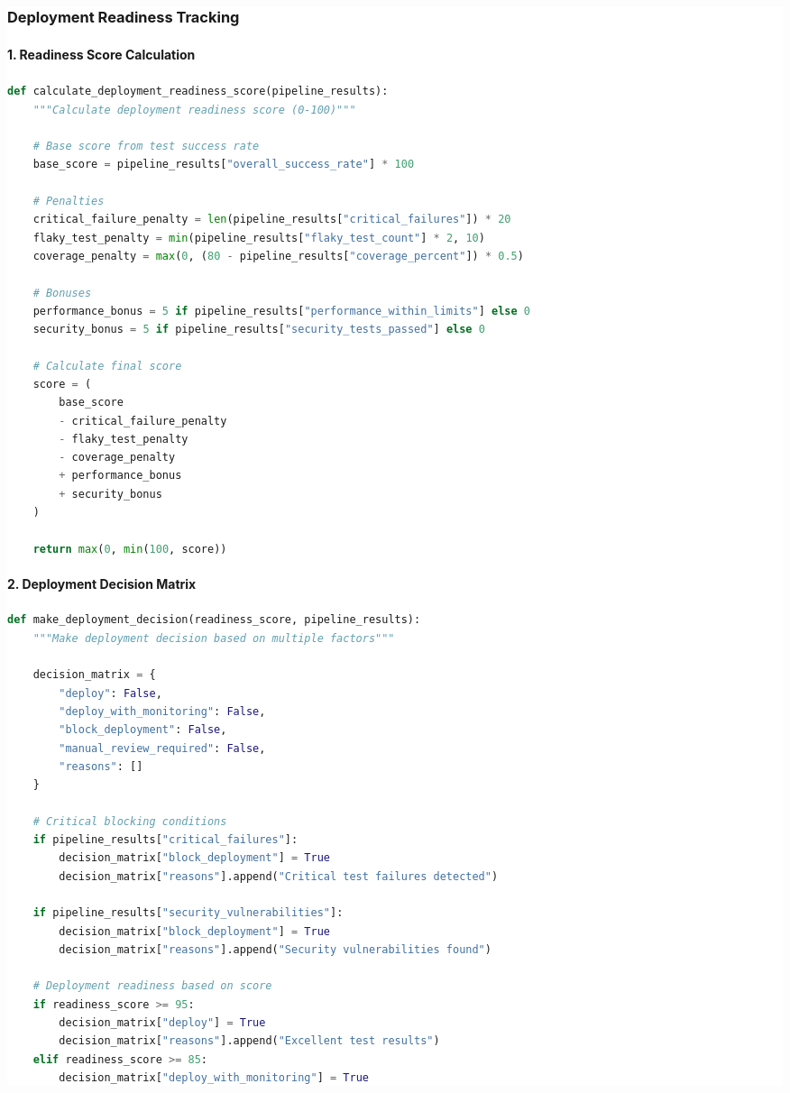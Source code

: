 ```python
```

### Deployment Readiness Tracking

#### 1. Readiness Score Calculation

```python
def calculate_deployment_readiness_score(pipeline_results):
    """Calculate deployment readiness score (0-100)"""
    
    # Base score from test success rate
    base_score = pipeline_results["overall_success_rate"] * 100
    
    # Penalties
    critical_failure_penalty = len(pipeline_results["critical_failures"]) * 20
    flaky_test_penalty = min(pipeline_results["flaky_test_count"] * 2, 10)
    coverage_penalty = max(0, (80 - pipeline_results["coverage_percent"]) * 0.5)
    
    # Bonuses
    performance_bonus = 5 if pipeline_results["performance_within_limits"] else 0
    security_bonus = 5 if pipeline_results["security_tests_passed"] else 0
    
    # Calculate final score
    score = (
        base_score 
        - critical_failure_penalty 
        - flaky_test_penalty 
        - coverage_penalty 
        + performance_bonus 
        + security_bonus
    )
    
    return max(0, min(100, score))
```

#### 2. Deployment Decision Matrix

```python
def make_deployment_decision(readiness_score, pipeline_results):
    """Make deployment decision based on multiple factors"""
    
    decision_matrix = {
        "deploy": False,
        "deploy_with_monitoring": False,
        "block_deployment": False,
        "manual_review_required": False,
        "reasons": []
    }
    
    # Critical blocking conditions
    if pipeline_results["critical_failures"]:
        decision_matrix["block_deployment"] = True
        decision_matrix["reasons"].append("Critical test failures detected")
    
    if pipeline_results["security_vulnerabilities"]:
        decision_matrix["block_deployment"] = True
        decision_matrix["reasons"].append("Security vulnerabilities found")
    
    # Deployment readiness based on score
    if readiness_score >= 95:
        decision_matrix["deploy"] = True
        decision_matrix["reasons"].append("Excellent test results")
    elif readiness_score >= 85:
        decision_matrix["deploy_with_monitoring"] = True
```